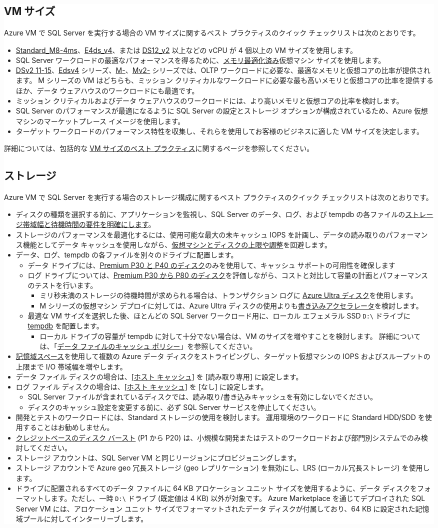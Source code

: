## <a name="vm-size"></a>VM サイズ

Azure VM で SQL Server を実行する場合の VM サイズに関するベスト プラクティスのクイック チェックリストは次のとおりです。 

- [Standard_M8-4ms](../../../virtual-machines/m-series.md)、[E4ds_v4](../../../virtual-machines/edv4-edsv4-series.md#edv4-series)、または [DS12_v2](../../../virtual-machines/dv2-dsv2-series-memory.md#dsv2-series-11-15) 以上などの vCPU が 4 個以上の VM サイズを使用します。 
- SQL Server ワークロードの最適なパフォーマンスを得るために、[メモリ最適化済み](../../../virtual-machines/sizes-memory.md)仮想マシン サイズを使用します。 
- [DSv2 11-15](../../../virtual-machines/dv2-dsv2-series-memory.md)、[Edsv4](../../../virtual-machines/edv4-edsv4-series.md) シリーズ、[M-](../../../virtual-machines/m-series.md)、[Mv2-](../../../virtual-machines/mv2-series.md) シリーズでは、OLTP ワークロードに必要な、最適なメモリと仮想コアの比率が提供されます。 M シリーズの VM はどちらも、ミッション クリティカルなワークロードに必要な最も高いメモリと仮想コアの比率を提供するほか、データ ウェアハウスのワークロードにも最適です。 
- ミッション クリティカルおよびデータ ウェアハウスのワークロードには、より高いメモリと仮想コアの比率を検討します。 
- SQL Server のパフォーマンスが最適になるように SQL Server の設定とストレージ オプションが構成されているため、Azure 仮想マシンのマーケットプレース イメージを使用します。 
- ターゲット ワークロードのパフォーマンス特性を収集し、それらを使用してお客様のビジネスに適した VM サイズを決定します。

詳細については、包括的な [VM サイズのベスト プラクティス](performance-guidelines-best-practices-vm-size.md)に関するページを参照してください。 

## <a name="storage"></a>ストレージ

Azure VM で SQL Server を実行する場合のストレージ構成に関するベスト プラクティスのクイック チェックリストは次のとおりです。 

- ディスクの種類を選択する前に、アプリケーションを監視し、SQL Server のデータ、ログ、および tempdb の各ファイルの[ストレージ帯域幅と待機時間の要件を明確にします](../../../virtual-machines/premium-storage-performance.md#counters-to-measure-application-performance-requirements)。 
- ストレージのパフォーマンスを最適化するには、使用可能な最大の未キャッシュ IOPS を計画し、データの読み取りのパフォーマンス機能としてデータ キャッシュを使用しながら、[仮想マシンとディスクの上限や調整](../../../virtual-machines/premium-storage-performance.md#throttling)を回避します。
- データ、ログ、tempdb の各ファイルを別々のドライブに配置します。
    - データ ドライブには、[Premium P30 と P40 のディスク](../../../virtual-machines/disks-types.md#premium-ssd)のみを使用して、キャッシュ サポートの可用性を確保します
    - ログ ドライブについては、[Premium P30 から P80 のディスク](../../../virtual-machines/disks-types.md#premium-ssd)を評価しながら、コストと対比して容量の計画とパフォーマンスのテストを行います。
      - ミリ秒未満のストレージの待機時間が求められる場合は、トランザクション ログに [Azure Ultra ディスク](../../../virtual-machines/disks-types.md#ultra-disk)を使用します。 
      - M シリーズの仮想マシン デプロイに対しては、Azure Ultra ディスクの使用よりも[書き込みアクセラレータ](../../../virtual-machines/how-to-enable-write-accelerator.md)を検討します。
    - 最適な VM サイズを選択した後、ほとんどの SQL Server ワークロード用に、ローカル エフェメラル SSD `D:\` ドライブに [tempdb](/sql/relational-databases/databases/tempdb-database) を配置します。 
      - ローカル ドライブの容量が tempdb に対して十分でない場合は、VM のサイズを増やすことを検討します。 詳細については、「[データ ファイルのキャッシュ ポリシー](performance-guidelines-best-practices-storage.md#data-file-caching-policies)」を参照してください。
- [記憶域スペース](/windows-server/storage/storage-spaces/overview)を使用して複数の Azure データ ディスクをストライピングし、ターゲット仮想マシンの IOPS およびスループットの上限まで I/O 帯域幅を増やします。
- データ ファイル ディスクの場合は、[[ホスト キャッシュ]](../../../virtual-machines/disks-performance.md#virtual-machine-uncached-vs-cached-limits) を [読み取り専用] に設定します。
- ログ ファイル ディスクの場合は、[[ホスト キャッシュ]](../../../virtual-machines/disks-performance.md#virtual-machine-uncached-vs-cached-limits) を [なし] に設定します。
    - SQL Server ファイルが含まれているディスクでは、読み取り/書き込みキャッシュを有効にしないでください。 
    - ディスクのキャッシュ設定を変更する前に、必ず SQL Server サービスを停止してください。
- 開発とテストのワークロードには、Standard ストレージの使用を検討します。 運用環境のワークロードに Standard HDD/SDD を使用することはお勧めしません。
- [クレジットベースのディスク バースト](../../../virtual-machines/disk-bursting.md#credit-based-bursting) (P1 から P20) は、小規模な開発またはテストのワークロードおよび部門別システムでのみ検討してください。
- ストレージ アカウントは、SQL Server VM と同じリージョンにプロビジョニングします。 
- ストレージ アカウントで Azure geo 冗長ストレージ (geo レプリケーション) を無効にし、LRS (ローカル冗長ストレージ) を使用します。
- ドライブに配置されるすべてのデータ ファイルに 64 KB アロケーション ユニット サイズを使用するように、データ ディスクをフォーマットします。ただし、一時 `D:\` ドライブ (既定値は 4 KB) 以外が対象です。 Azure Marketplace を通じてデプロイされた SQL Server VM には、アロケーション ユニット サイズでフォーマットされたデータ ディスクが付属しており、64 KB に設定された記憶域プールに対してインターリーブします。 
